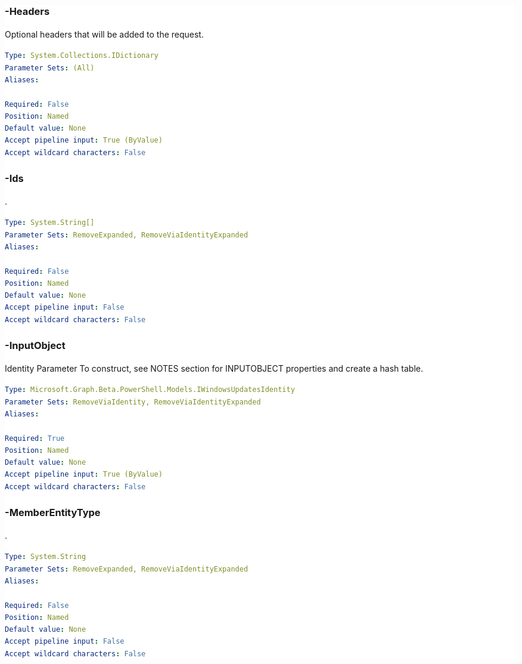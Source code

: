 ### -Headers
Optional headers that will be added to the request.

```yaml
Type: System.Collections.IDictionary
Parameter Sets: (All)
Aliases:

Required: False
Position: Named
Default value: None
Accept pipeline input: True (ByValue)
Accept wildcard characters: False
```

### -Ids
.

```yaml
Type: System.String[]
Parameter Sets: RemoveExpanded, RemoveViaIdentityExpanded
Aliases:

Required: False
Position: Named
Default value: None
Accept pipeline input: False
Accept wildcard characters: False
```

### -InputObject
Identity Parameter
To construct, see NOTES section for INPUTOBJECT properties and create a hash table.

```yaml
Type: Microsoft.Graph.Beta.PowerShell.Models.IWindowsUpdatesIdentity
Parameter Sets: RemoveViaIdentity, RemoveViaIdentityExpanded
Aliases:

Required: True
Position: Named
Default value: None
Accept pipeline input: True (ByValue)
Accept wildcard characters: False
```

### -MemberEntityType
.

```yaml
Type: System.String
Parameter Sets: RemoveExpanded, RemoveViaIdentityExpanded
Aliases:

Required: False
Position: Named
Default value: None
Accept pipeline input: False
Accept wildcard characters: False
```
